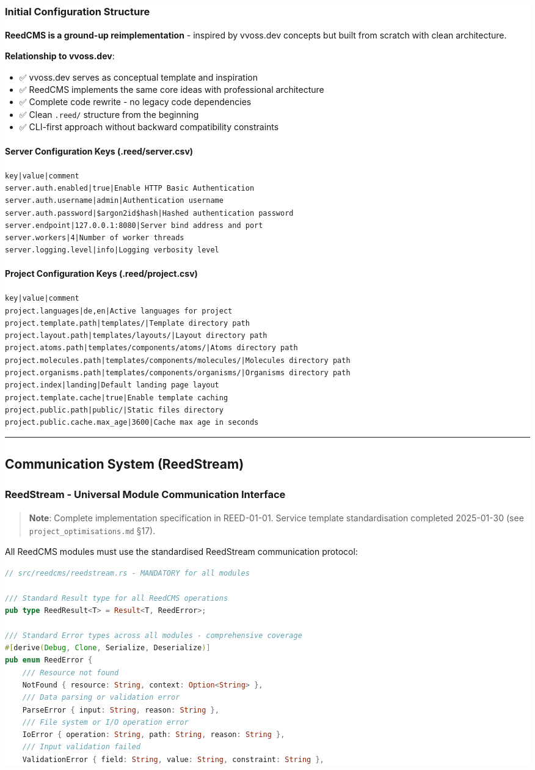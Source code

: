 ### Initial Configuration Structure

**ReedCMS is a ground-up reimplementation** - inspired by vvoss.dev concepts but built from scratch with clean architecture.

**Relationship to vvoss.dev**:
- ✅ vvoss.dev serves as conceptual template and inspiration
- ✅ ReedCMS implements the same core ideas with professional architecture
- ✅ Complete code rewrite - no legacy code dependencies
- ✅ Clean `.reed/` structure from the beginning
- ✅ CLI-first approach without backward compatibility constraints

#### Server Configuration Keys (.reed/server.csv)
```csv
key|value|comment
server.auth.enabled|true|Enable HTTP Basic Authentication
server.auth.username|admin|Authentication username
server.auth.password|$argon2id$hash|Hashed authentication password
server.endpoint|127.0.0.1:8080|Server bind address and port
server.workers|4|Number of worker threads
server.logging.level|info|Logging verbosity level
```

#### Project Configuration Keys (.reed/project.csv)
```csv
key|value|comment
project.languages|de,en|Active languages for project
project.template.path|templates/|Template directory path
project.layout.path|templates/layouts/|Layout directory path
project.atoms.path|templates/components/atoms/|Atoms directory path
project.molecules.path|templates/components/molecules/|Molecules directory path
project.organisms.path|templates/components/organisms/|Organisms directory path
project.index|landing|Default landing page layout
project.template.cache|true|Enable template caching
project.public.path|public/|Static files directory
project.public.cache.max_age|3600|Cache max age in seconds
```

---

## Communication System (ReedStream)

### ReedStream - Universal Module Communication Interface

> **Note**: Complete implementation specification in REED-01-01. Service template standardisation completed 2025-01-30 (see `project_optimisations.md` §17).

All ReedCMS modules must use the standardised ReedStream communication protocol:

```rust
// src/reedcms/reedstream.rs - MANDATORY for all modules

/// Standard Result type for all ReedCMS operations
pub type ReedResult<T> = Result<T, ReedError>;

/// Standard Error types across all modules - comprehensive coverage
#[derive(Debug, Clone, Serialize, Deserialize)]
pub enum ReedError {
    /// Resource not found
    NotFound { resource: String, context: Option<String> },
    /// Data parsing or validation error
    ParseError { input: String, reason: String },
    /// File system or I/O operation error
    IoError { operation: String, path: String, reason: String },
    /// Input validation failed
    ValidationError { field: String, value: String, constraint: String },
```